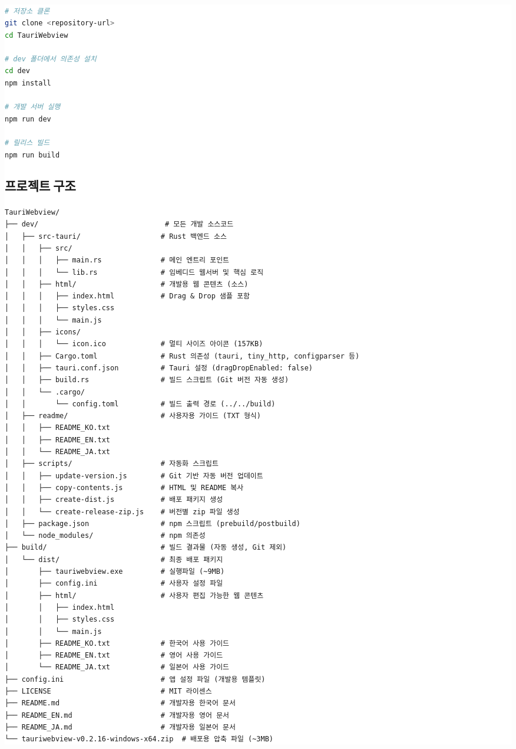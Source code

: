 ```bash
# 저장소 클론
git clone <repository-url>
cd TauriWebview

# dev 폴더에서 의존성 설치
cd dev
npm install

# 개발 서버 실행
npm run dev

# 릴리스 빌드
npm run build
```

## 프로젝트 구조

```
TauriWebview/
├── dev/                              # 모든 개발 소스코드
│   ├── src-tauri/                   # Rust 백엔드 소스
│   │   ├── src/
│   │   │   ├── main.rs              # 메인 엔트리 포인트
│   │   │   └── lib.rs               # 임베디드 웹서버 및 핵심 로직
│   │   ├── html/                    # 개발용 웹 콘텐츠 (소스)
│   │   │   ├── index.html           # Drag & Drop 샘플 포함
│   │   │   ├── styles.css
│   │   │   └── main.js
│   │   ├── icons/
│   │   │   └── icon.ico             # 멀티 사이즈 아이콘 (157KB)
│   │   ├── Cargo.toml               # Rust 의존성 (tauri, tiny_http, configparser 등)
│   │   ├── tauri.conf.json          # Tauri 설정 (dragDropEnabled: false)
│   │   ├── build.rs                 # 빌드 스크립트 (Git 버전 자동 생성)
│   │   └── .cargo/
│   │       └── config.toml          # 빌드 출력 경로 (../../build)
│   ├── readme/                      # 사용자용 가이드 (TXT 형식)
│   │   ├── README_KO.txt
│   │   ├── README_EN.txt
│   │   └── README_JA.txt
│   ├── scripts/                     # 자동화 스크립트
│   │   ├── update-version.js        # Git 기반 자동 버전 업데이트
│   │   ├── copy-contents.js         # HTML 및 README 복사
│   │   ├── create-dist.js           # 배포 패키지 생성
│   │   └── create-release-zip.js    # 버전별 zip 파일 생성
│   ├── package.json                 # npm 스크립트 (prebuild/postbuild)
│   └── node_modules/                # npm 의존성
├── build/                           # 빌드 결과물 (자동 생성, Git 제외)
│   └── dist/                        # 최종 배포 패키지
│       ├── tauriwebview.exe         # 실행파일 (~9MB)
│       ├── config.ini               # 사용자 설정 파일
│       ├── html/                    # 사용자 편집 가능한 웹 콘텐츠
│       │   ├── index.html
│       │   ├── styles.css
│       │   └── main.js
│       ├── README_KO.txt            # 한국어 사용 가이드
│       ├── README_EN.txt            # 영어 사용 가이드
│       └── README_JA.txt            # 일본어 사용 가이드
├── config.ini                       # 앱 설정 파일 (개발용 템플릿)
├── LICENSE                          # MIT 라이센스
├── README.md                        # 개발자용 한국어 문서
├── README_EN.md                     # 개발자용 영어 문서
├── README_JA.md                     # 개발자용 일본어 문서
└── tauriwebview-v0.2.16-windows-x64.zip  # 배포용 압축 파일 (~3MB)
```